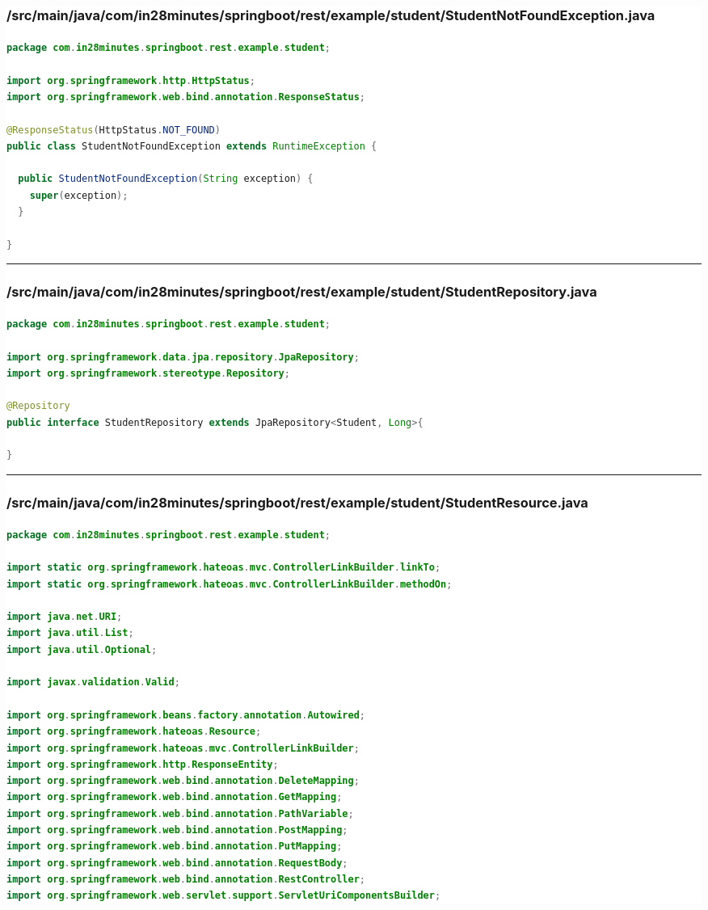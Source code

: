### /src/main/java/com/in28minutes/springboot/rest/example/student/StudentNotFoundException.java

```java
package com.in28minutes.springboot.rest.example.student;

import org.springframework.http.HttpStatus;
import org.springframework.web.bind.annotation.ResponseStatus;

@ResponseStatus(HttpStatus.NOT_FOUND)
public class StudentNotFoundException extends RuntimeException {

  public StudentNotFoundException(String exception) {
    super(exception);
  }

}
```
---

### /src/main/java/com/in28minutes/springboot/rest/example/student/StudentRepository.java

```java
package com.in28minutes.springboot.rest.example.student;

import org.springframework.data.jpa.repository.JpaRepository;
import org.springframework.stereotype.Repository;

@Repository
public interface StudentRepository extends JpaRepository<Student, Long>{

}
```
---

### /src/main/java/com/in28minutes/springboot/rest/example/student/StudentResource.java

```java
package com.in28minutes.springboot.rest.example.student;

import static org.springframework.hateoas.mvc.ControllerLinkBuilder.linkTo;
import static org.springframework.hateoas.mvc.ControllerLinkBuilder.methodOn;

import java.net.URI;
import java.util.List;
import java.util.Optional;

import javax.validation.Valid;

import org.springframework.beans.factory.annotation.Autowired;
import org.springframework.hateoas.Resource;
import org.springframework.hateoas.mvc.ControllerLinkBuilder;
import org.springframework.http.ResponseEntity;
import org.springframework.web.bind.annotation.DeleteMapping;
import org.springframework.web.bind.annotation.GetMapping;
import org.springframework.web.bind.annotation.PathVariable;
import org.springframework.web.bind.annotation.PostMapping;
import org.springframework.web.bind.annotation.PutMapping;
import org.springframework.web.bind.annotation.RequestBody;
import org.springframework.web.bind.annotation.RestController;
import org.springframework.web.servlet.support.ServletUriComponentsBuilder;

```